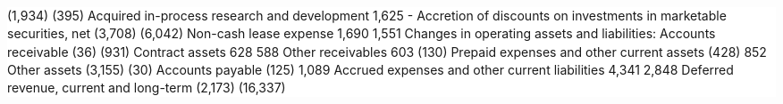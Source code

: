 <td>(1,934)</td>
<td>(395)</td>
</tr>
<tr>
<td>Acquired in-process research and development</td>
<td>1,625</td>
<td>-</td>
</tr>
<tr>
<td>Accretion of discounts on investments in marketable securities, net</td>
<td>(3,708)</td>
<td>(6,042)</td>
</tr>
<tr>
<td>Non-cash lease expense</td>
<td>1,690</td>
<td>1,551</td>
</tr>
<tr>
<td>Changes in operating assets and liabilities:</td>
<td></td>
<td></td>
</tr>
<tr>
<td>Accounts receivable</td>
<td>(36)</td>
<td>(931)</td>
</tr>
<tr>
<td>Contract assets</td>
<td>628</td>
<td>588</td>
</tr>
<tr>
<td>Other receivables</td>
<td>603</td>
<td>(130)</td>
</tr>
<tr>
<td>Prepaid expenses and other current assets</td>
<td>(428)</td>
<td>852</td>
</tr>
<tr>
<td>Other assets</td>
<td>(3,155)</td>
<td>(30)</td>
</tr>
<tr>
<td>Accounts payable</td>
<td>(125)</td>
<td>1,089</td>
</tr>
<tr>
<td>Accrued expenses and other current liabilities</td>
<td>4,341</td>
<td>2,848</td>
</tr>
<tr>
<td>Deferred revenue, current and long-term</td>
<td>(2,173)</td>
<td>(16,337)</td>
</tr>
<tr>